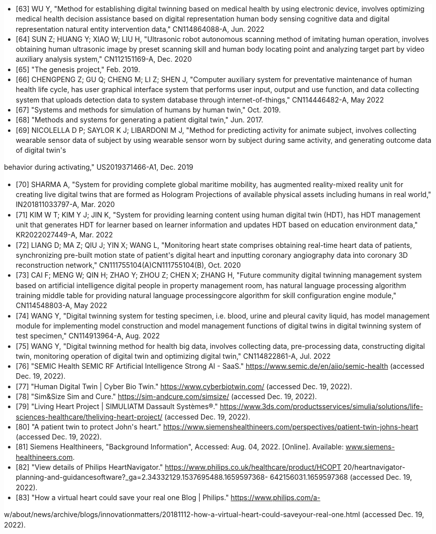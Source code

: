 - [63] WU Y, "Method for establishing digital twinning based on medical health by using electronic device, involves optimizing medical health decision assistance based on digital representation human body sensing cognitive data and digital representation natural entity intervention data," CN114864088-A, Jun. 2022
- [64] SUN Z; HUANG Y; XIAO W; LIU H, "Ultrasonic robot autonomous scanning method of imitating human operation, involves obtaining human ultrasonic image by preset scanning skill and human body locating point and analyzing target part by video auxiliary analysis system," CN112151169-A, Dec. 2020
- [65] "The genesis project," Feb. 2019.
- [66] CHENGPENG Z; GU Q; CHENG M; LI Z; SHEN J, "Computer auxiliary system for preventative maintenance of human health life cycle, has user graphical interface system that performs user input, output and use function, and data collecting system that uploads detection data to system database through internet-of-things," CN114446482-A, May 2022
- [67] "Systems and methods for simulation of humans by human twin," Oct. 2019.
- [68] "Methods and systems for generating a patient digital twin," Jun. 2017.
- [69] NICOLELLA D P; SAYLOR K J; LIBARDONI M J, "Method for predicting activity for animate subject, involves collecting wearable sensor data of subject by using wearable sensor worn by subject during same activity, and generating outcome data of digital twin's

behavior during activating," US2019371466-A1, Dec. 2019

- [70] SHARMA A, "System for providing complete global maritime mobility, has augmented reality-mixed reality unit for creating live digital twins that are formed as Hologram Projections of available physical assets including humans in real world," IN201811033797-A, Mar. 2020
- [71] KIM W T; KIM Y J; JIN K, "System for providing learning content using human digital twin (HDT), has HDT management unit that generates HDT for learner based on learner information and updates HDT based on education environment data," KR2022027449-A, Mar. 2022
- [72] LIANG D; MA Z; QIU J; YIN X; WANG L, "Monitoring heart state comprises obtaining real-time heart data of patients, synchronizing pre-built motion state of patient's digital heart and inputting coronary angiography data into coronary 3D reconstruction network," CN111755104(A)CN111755104(B), Oct. 2020
- [73] CAI F; MENG W; QIN H; ZHAO Y; ZHOU Z; CHEN X; ZHANG H, "Future community digital twinning management system based on artificial intelligence digital people in property management room, has natural language processing algorithm training middle table for providing natural language processingcore algorithm for skill configuration engine module," CN114548803-A, May 2022
- [74] WANG Y, "Digital twinning system for testing specimen, i.e. blood, urine and pleural cavity liquid, has model management module for implementing model construction and model management functions of digital twins in digital twinning system of test specimen," CN114913964-A, Aug. 2022
- [75] WANG Y, "Digital twinning method for health big data, involves collecting data, pre-processing data, constructing digital twin, monitoring operation of digital twin and optimizing digital twin," CN114822861-A, Jul. 2022
- [76] "SEMIC Health SEMIC RF Artificial Intelligence Strong AI - SaaS." https://www.semic.de/en/aiio/semic-health (accessed Dec. 19, 2022).
- [77] "Human Digital Twin | Cyber Bio Twin." https://www.cyberbiotwin.com/ (accessed Dec. 19, 2022).
- [78] "Sim&Size Sim and Cure." https://sim-andcure.com/simsize/ (accessed Dec. 19, 2022).
- [79] "Living Heart Project | SIMULIATM Dassault Systèmes®." https://www.3ds.com/productsservices/simulia/solutions/life-sciences-healthcare/theliving-heart-project/ (accessed Dec. 19, 2022).
- [80] "A patient twin to protect John's heart." https://www.siemenshealthineers.com/perspectives/patient-twin-johns-heart (accessed Dec. 19, 2022).
- [81] Siemens Healthineers, "Background Information", Accessed: Aug. 04, 2022. [Online]. Available: www.siemens-healthineers.com.
- [82] "View details of Philips HeartNavigator." https://www.philips.co.uk/healthcare/product/HCOPT 20/heartnavigator-planning-and-guidancesoftware?\_ga=2.34332129.1537695488.1659597368- 642156031.1659597368 (accessed Dec. 19, 2022).
- [83] "How a virtual heart could save your real one Blog | Philips." https://www.philips.com/a-

w/about/news/archive/blogs/innovationmatters/20181112-how-a-virtual-heart-could-saveyour-real-one.html (accessed Dec. 19, 2022).
